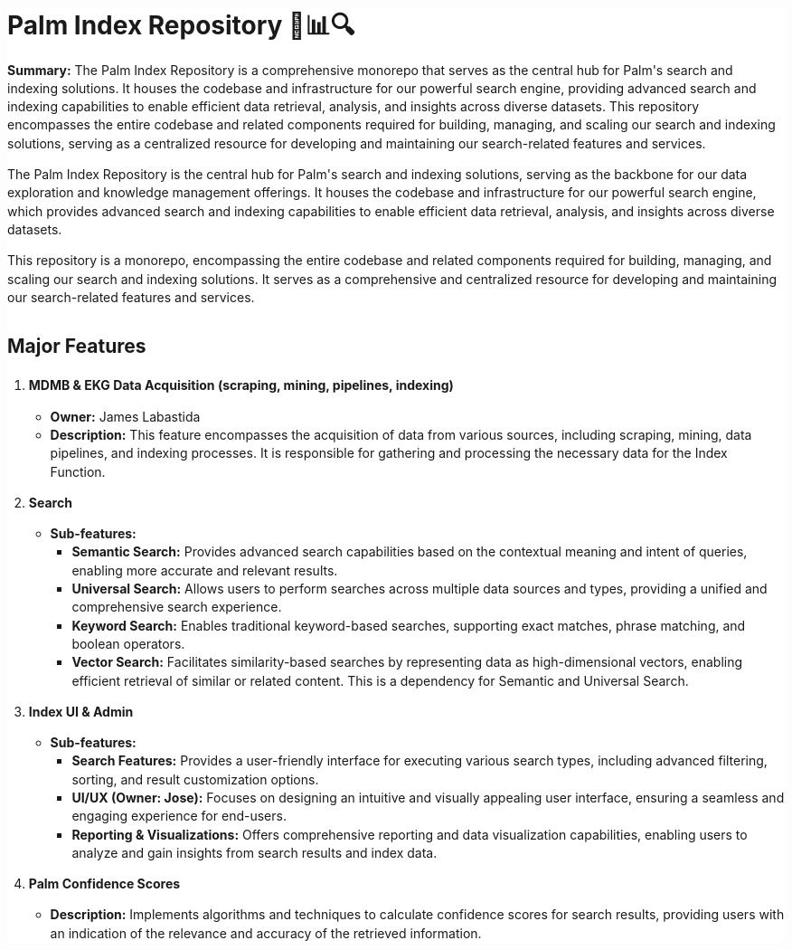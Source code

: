 # Palm Index Repository 🤖📊🔍

**Summary:** The Palm Index Repository is a comprehensive monorepo that serves as the central hub for Palm's search and indexing solutions. It houses the codebase and infrastructure for our powerful search engine, providing advanced search and indexing capabilities to enable efficient data retrieval, analysis, and insights across diverse datasets. This repository encompasses the entire codebase and related components required for building, managing, and scaling our search and indexing solutions, serving as a centralized resource for developing and maintaining our search-related features and services.

The Palm Index Repository is the central hub for Palm's search and indexing solutions, serving as the backbone for our data exploration and knowledge management offerings. It houses the codebase and infrastructure for our powerful search engine, which provides advanced search and indexing capabilities to enable efficient data retrieval, analysis, and insights across diverse datasets.

This repository is a monorepo, encompassing the entire codebase and related components required for building, managing, and scaling our search and indexing solutions. It serves as a comprehensive and centralized resource for developing and maintaining our search-related features and services.

## Major Features

1. **MDMB & EKG Data Acquisition (scraping, mining, pipelines, indexing)**
   - **Owner:** James Labastida
   - **Description:** This feature encompasses the acquisition of data from various sources, including scraping, mining, data pipelines, and indexing processes. It is responsible for gathering and processing the necessary data for the Index Function.

2. **Search**
   - **Sub-features:**
     - **Semantic Search:** Provides advanced search capabilities based on the contextual meaning and intent of queries, enabling more accurate and relevant results.
     - **Universal Search:** Allows users to perform searches across multiple data sources and types, providing a unified and comprehensive search experience.
     - **Keyword Search:** Enables traditional keyword-based searches, supporting exact matches, phrase matching, and boolean operators.
     - **Vector Search:** Facilitates similarity-based searches by representing data as high-dimensional vectors, enabling efficient retrieval of similar or related content. This is a dependency for Semantic and Universal Search.

3. **Index UI & Admin**
   - **Sub-features:**
     - **Search Features:** Provides a user-friendly interface for executing various search types, including advanced filtering, sorting, and result customization options.
     - **UI/UX (Owner: Jose):** Focuses on designing an intuitive and visually appealing user interface, ensuring a seamless and engaging experience for end-users.
     - **Reporting & Visualizations:** Offers comprehensive reporting and data visualization capabilities, enabling users to analyze and gain insights from search results and index data.

4. **Palm Confidence Scores**
   - **Description:** Implements algorithms and techniques to calculate confidence scores for search results, providing users with an indication of the relevance and accuracy of the retrieved information.

